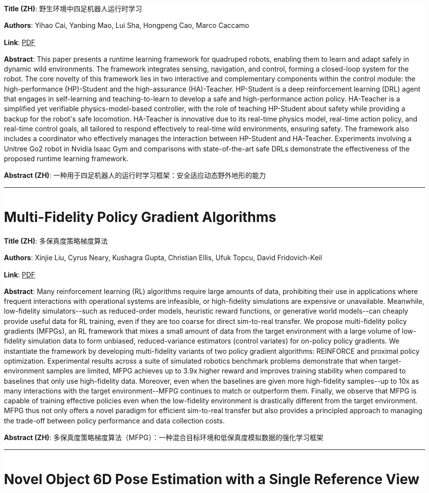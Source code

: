 **Title (ZH)**: 野生环境中四足机器人运行时学习 

**Authors**: Yihao Cai, Yanbing Mao, Lui Sha, Hongpeng Cao, Marco Caccamo  

**Link**: [PDF](https://arxiv.org/pdf/2503.04794)  

**Abstract**: This paper presents a runtime learning framework for quadruped robots, enabling them to learn and adapt safely in dynamic wild environments. The framework integrates sensing, navigation, and control, forming a closed-loop system for the robot. The core novelty of this framework lies in two interactive and complementary components within the control module: the high-performance (HP)-Student and the high-assurance (HA)-Teacher. HP-Student is a deep reinforcement learning (DRL) agent that engages in self-learning and teaching-to-learn to develop a safe and high-performance action policy. HA-Teacher is a simplified yet verifiable physics-model-based controller, with the role of teaching HP-Student about safety while providing a backup for the robot's safe locomotion. HA-Teacher is innovative due to its real-time physics model, real-time action policy, and real-time control goals, all tailored to respond effectively to real-time wild environments, ensuring safety. The framework also includes a coordinator who effectively manages the interaction between HP-Student and HA-Teacher. Experiments involving a Unitree Go2 robot in Nvidia Isaac Gym and comparisons with state-of-the-art safe DRLs demonstrate the effectiveness of the proposed runtime learning framework. 

**Abstract (ZH)**: 一种用于四足机器人的运行时学习框架：安全适应动态野外地形的能力 

---
# Multi-Fidelity Policy Gradient Algorithms 

**Title (ZH)**: 多保真度策略梯度算法 

**Authors**: Xinjie Liu, Cyrus Neary, Kushagra Gupta, Christian Ellis, Ufuk Topcu, David Fridovich-Keil  

**Link**: [PDF](https://arxiv.org/pdf/2503.05696)  

**Abstract**: Many reinforcement learning (RL) algorithms require large amounts of data, prohibiting their use in applications where frequent interactions with operational systems are infeasible, or high-fidelity simulations are expensive or unavailable. Meanwhile, low-fidelity simulators--such as reduced-order models, heuristic reward functions, or generative world models--can cheaply provide useful data for RL training, even if they are too coarse for direct sim-to-real transfer. We propose multi-fidelity policy gradients (MFPGs), an RL framework that mixes a small amount of data from the target environment with a large volume of low-fidelity simulation data to form unbiased, reduced-variance estimators (control variates) for on-policy policy gradients. We instantiate the framework by developing multi-fidelity variants of two policy gradient algorithms: REINFORCE and proximal policy optimization. Experimental results across a suite of simulated robotics benchmark problems demonstrate that when target-environment samples are limited, MFPG achieves up to 3.9x higher reward and improves training stability when compared to baselines that only use high-fidelity data. Moreover, even when the baselines are given more high-fidelity samples--up to 10x as many interactions with the target environment--MFPG continues to match or outperform them. Finally, we observe that MFPG is capable of training effective policies even when the low-fidelity environment is drastically different from the target environment. MFPG thus not only offers a novel paradigm for efficient sim-to-real transfer but also provides a principled approach to managing the trade-off between policy performance and data collection costs. 

**Abstract (ZH)**: 多保真度策略梯度算法（MFPG）：一种混合目标环境和低保真度模拟数据的强化学习框架 

---
# Novel Object 6D Pose Estimation with a Single Reference View 
